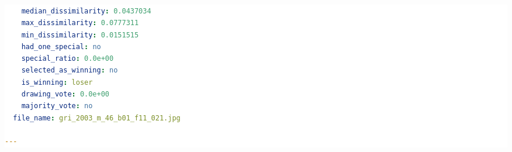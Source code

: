 ```yaml
    median_dissimilarity: 0.0437034
    max_dissimilarity: 0.0777311
    min_dissimilarity: 0.0151515
    had_one_special: no
    special_ratio: 0.0e+00
    selected_as_winning: no
    is_winning: loser
    drawing_vote: 0.0e+00
    majority_vote: no
  file_name: gri_2003_m_46_b01_f11_021.jpg

---
```

